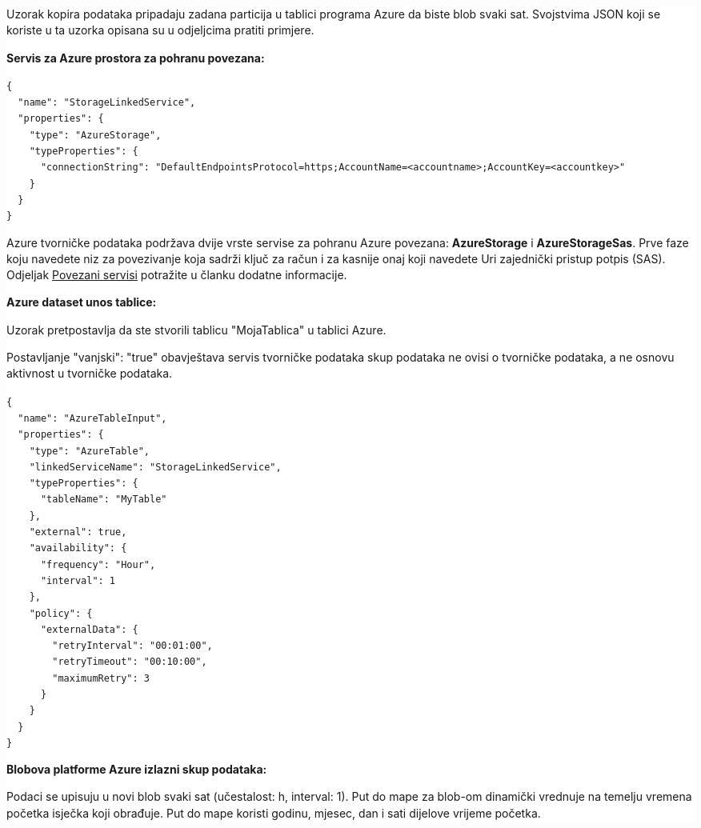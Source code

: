 Uzorak kopira podataka pripadaju zadana particija u tablici programa Azure da biste blob svaki sat. Svojstvima JSON koji se koriste u ta uzorka opisana su u odjeljcima pratiti primjere.

**Servis za Azure prostora za pohranu povezana:**

    {
      "name": "StorageLinkedService",
      "properties": {
        "type": "AzureStorage",
        "typeProperties": {
          "connectionString": "DefaultEndpointsProtocol=https;AccountName=<accountname>;AccountKey=<accountkey>"
        }
      }
    }

Azure tvorničke podataka podržava dvije vrste servise za pohranu Azure povezana: **AzureStorage** i **AzureStorageSas**. Prve faze koju navedete niz za povezivanje koja sadrži ključ za račun i za kasnije onaj koji navedete Uri zajednički pristup potpis (SAS). Odjeljak [Povezani servisi](#linked-services) potražite u članku dodatne informacije.  

**Azure dataset unos tablice:**

Uzorak pretpostavlja da ste stvorili tablicu "MojaTablica" u tablici Azure.
 
Postavljanje "vanjski": "true" obavještava servis tvorničke podataka skup podataka ne ovisi o tvorničke podataka, a ne osnovu aktivnost u tvorničke podataka.

    {
      "name": "AzureTableInput",
      "properties": {
        "type": "AzureTable",
        "linkedServiceName": "StorageLinkedService",
        "typeProperties": {
          "tableName": "MyTable"
        },
        "external": true,
        "availability": {
          "frequency": "Hour",
          "interval": 1
        },
        "policy": {
          "externalData": {
            "retryInterval": "00:01:00",
            "retryTimeout": "00:10:00",
            "maximumRetry": 3
          }
        }
      }
    }

**Blobova platforme Azure izlazni skup podataka:**

Podaci se upisuju u novi blob svaki sat (učestalost: h, interval: 1). Put do mape za blob-om dinamički vrednuje na temelju vremena početka isječka koji obrađuje. Put do mape koristi godinu, mjesec, dan i sati dijelove vrijeme početka. 

